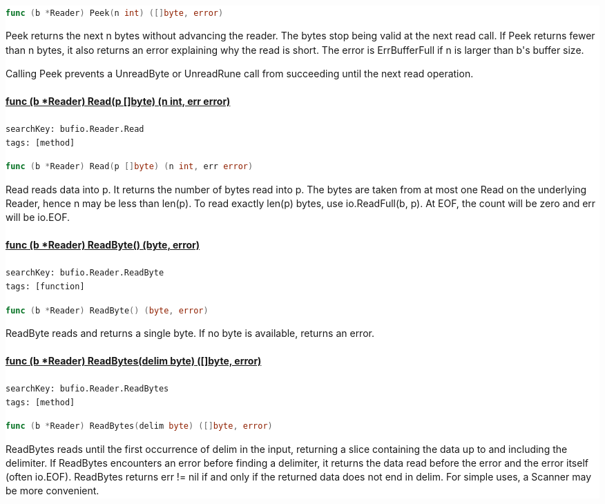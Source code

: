 ```Go
func (b *Reader) Peek(n int) ([]byte, error)
```

Peek returns the next n bytes without advancing the reader. The bytes stop being valid at the next read call. If Peek returns fewer than n bytes, it also returns an error explaining why the read is short. The error is ErrBufferFull if n is larger than b's buffer size. 

Calling Peek prevents a UnreadByte or UnreadRune call from succeeding until the next read operation. 

#### <a id="Reader.Read" href="#Reader.Read">func (b *Reader) Read(p []byte) (n int, err error)</a>

```
searchKey: bufio.Reader.Read
tags: [method]
```

```Go
func (b *Reader) Read(p []byte) (n int, err error)
```

Read reads data into p. It returns the number of bytes read into p. The bytes are taken from at most one Read on the underlying Reader, hence n may be less than len(p). To read exactly len(p) bytes, use io.ReadFull(b, p). At EOF, the count will be zero and err will be io.EOF. 

#### <a id="Reader.ReadByte" href="#Reader.ReadByte">func (b *Reader) ReadByte() (byte, error)</a>

```
searchKey: bufio.Reader.ReadByte
tags: [function]
```

```Go
func (b *Reader) ReadByte() (byte, error)
```

ReadByte reads and returns a single byte. If no byte is available, returns an error. 

#### <a id="Reader.ReadBytes" href="#Reader.ReadBytes">func (b *Reader) ReadBytes(delim byte) ([]byte, error)</a>

```
searchKey: bufio.Reader.ReadBytes
tags: [method]
```

```Go
func (b *Reader) ReadBytes(delim byte) ([]byte, error)
```

ReadBytes reads until the first occurrence of delim in the input, returning a slice containing the data up to and including the delimiter. If ReadBytes encounters an error before finding a delimiter, it returns the data read before the error and the error itself (often io.EOF). ReadBytes returns err != nil if and only if the returned data does not end in delim. For simple uses, a Scanner may be more convenient. 
